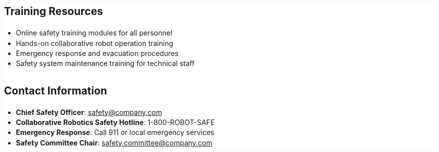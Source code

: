 ## Training Resources
- Online safety training modules for all personnel
- Hands-on collaborative robot operation training
- Emergency response and evacuation procedures
- Safety system maintenance training for technical staff

## Contact Information
- **Chief Safety Officer**: safety@company.com
- **Collaborative Robotics Safety Hotline**: 1-800-ROBOT-SAFE
- **Emergency Response**: Call 911 or local emergency services
- **Safety Committee Chair**: safety.committee@company.com

